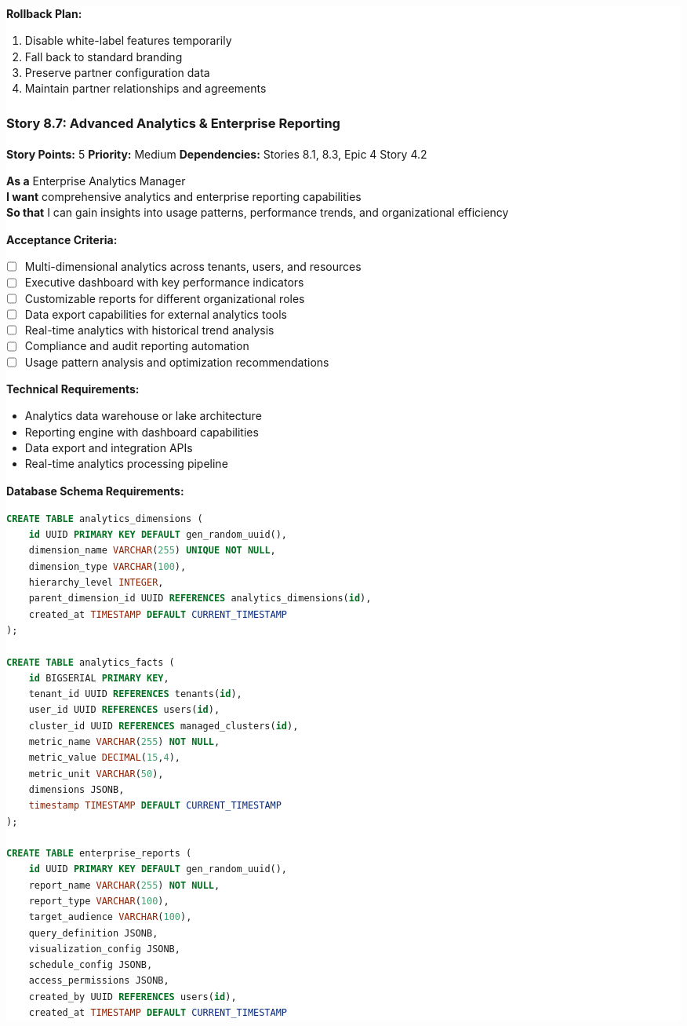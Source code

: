 **Rollback Plan:**
1. Disable white-label features temporarily
2. Fall back to standard branding
3. Preserve partner configuration data
4. Maintain partner relationships and agreements

### Story 8.7: Advanced Analytics & Enterprise Reporting
**Story Points:** 5
**Priority:** Medium
**Dependencies:** Stories 8.1, 8.3, Epic 4 Story 4.2

**As a** Enterprise Analytics Manager  
**I want** comprehensive analytics and enterprise reporting capabilities  
**So that** I can gain insights into usage patterns, performance trends, and organizational efficiency

**Acceptance Criteria:**
- [ ] Multi-dimensional analytics across tenants, users, and resources
- [ ] Executive dashboard with key performance indicators
- [ ] Customizable reports for different organizational roles
- [ ] Data export capabilities for external analytics tools
- [ ] Real-time analytics with historical trend analysis
- [ ] Compliance and audit reporting automation
- [ ] Usage pattern analysis and optimization recommendations

**Technical Requirements:**
- Analytics data warehouse or lake architecture
- Reporting engine with dashboard capabilities
- Data export and integration APIs
- Real-time analytics processing pipeline

**Database Schema Requirements:**
```sql
CREATE TABLE analytics_dimensions (
    id UUID PRIMARY KEY DEFAULT gen_random_uuid(),
    dimension_name VARCHAR(255) UNIQUE NOT NULL,
    dimension_type VARCHAR(100),
    hierarchy_level INTEGER,
    parent_dimension_id UUID REFERENCES analytics_dimensions(id),
    created_at TIMESTAMP DEFAULT CURRENT_TIMESTAMP
);

CREATE TABLE analytics_facts (
    id BIGSERIAL PRIMARY KEY,
    tenant_id UUID REFERENCES tenants(id),
    user_id UUID REFERENCES users(id),
    cluster_id UUID REFERENCES managed_clusters(id),
    metric_name VARCHAR(255) NOT NULL,
    metric_value DECIMAL(15,4),
    metric_unit VARCHAR(50),
    dimensions JSONB,
    timestamp TIMESTAMP DEFAULT CURRENT_TIMESTAMP
);

CREATE TABLE enterprise_reports (
    id UUID PRIMARY KEY DEFAULT gen_random_uuid(),
    report_name VARCHAR(255) NOT NULL,
    report_type VARCHAR(100),
    target_audience VARCHAR(100),
    query_definition JSONB,
    visualization_config JSONB,
    schedule_config JSONB,
    access_permissions JSONB,
    created_by UUID REFERENCES users(id),
    created_at TIMESTAMP DEFAULT CURRENT_TIMESTAMP
```